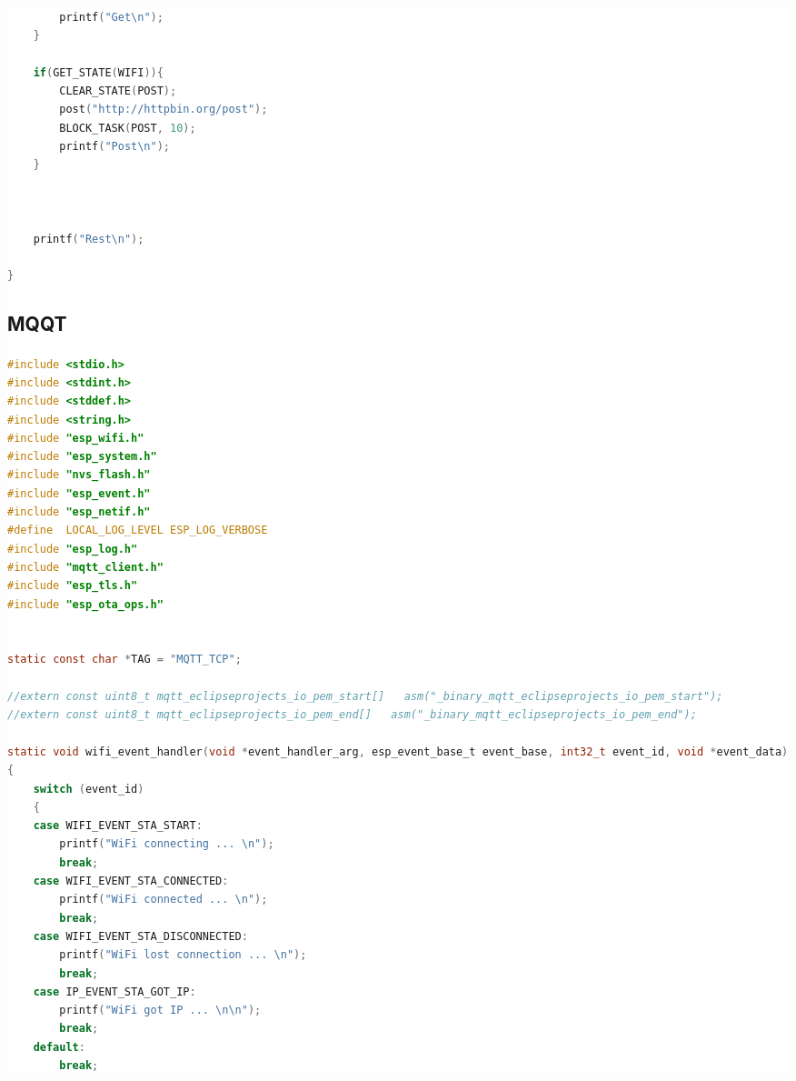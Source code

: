 ```c
        printf("Get\n");
    }
    
    if(GET_STATE(WIFI)){
        CLEAR_STATE(POST);
        post("http://httpbin.org/post");
        BLOCK_TASK(POST, 10);
        printf("Post\n");
    }



    printf("Rest\n");

}

```

## MQQT

```c
#include <stdio.h>
#include <stdint.h>
#include <stddef.h>
#include <string.h>
#include "esp_wifi.h"
#include "esp_system.h"
#include "nvs_flash.h"
#include "esp_event.h"
#include "esp_netif.h"
#define  LOCAL_LOG_LEVEL ESP_LOG_VERBOSE
#include "esp_log.h"
#include "mqtt_client.h"
#include "esp_tls.h"
#include "esp_ota_ops.h"


static const char *TAG = "MQTT_TCP";

//extern const uint8_t mqtt_eclipseprojects_io_pem_start[]   asm("_binary_mqtt_eclipseprojects_io_pem_start");
//extern const uint8_t mqtt_eclipseprojects_io_pem_end[]   asm("_binary_mqtt_eclipseprojects_io_pem_end");

static void wifi_event_handler(void *event_handler_arg, esp_event_base_t event_base, int32_t event_id, void *event_data)
{
    switch (event_id)
    {
    case WIFI_EVENT_STA_START:
        printf("WiFi connecting ... \n");
        break;
    case WIFI_EVENT_STA_CONNECTED:
        printf("WiFi connected ... \n");
        break;
    case WIFI_EVENT_STA_DISCONNECTED:
        printf("WiFi lost connection ... \n");
        break;
    case IP_EVENT_STA_GOT_IP:
        printf("WiFi got IP ... \n\n");
        break;
    default:
        break;
```